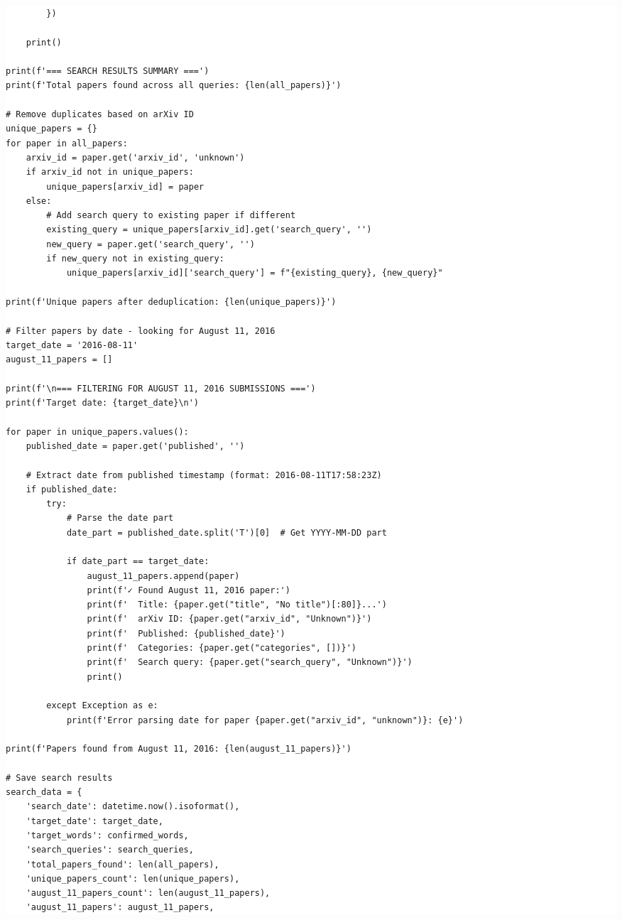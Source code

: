 ```
        })
    
    print()

print(f'=== SEARCH RESULTS SUMMARY ===')
print(f'Total papers found across all queries: {len(all_papers)}')

# Remove duplicates based on arXiv ID
unique_papers = {}
for paper in all_papers:
    arxiv_id = paper.get('arxiv_id', 'unknown')
    if arxiv_id not in unique_papers:
        unique_papers[arxiv_id] = paper
    else:
        # Add search query to existing paper if different
        existing_query = unique_papers[arxiv_id].get('search_query', '')
        new_query = paper.get('search_query', '')
        if new_query not in existing_query:
            unique_papers[arxiv_id]['search_query'] = f"{existing_query}, {new_query}"

print(f'Unique papers after deduplication: {len(unique_papers)}')

# Filter papers by date - looking for August 11, 2016
target_date = '2016-08-11'
august_11_papers = []

print(f'\n=== FILTERING FOR AUGUST 11, 2016 SUBMISSIONS ===')
print(f'Target date: {target_date}\n')

for paper in unique_papers.values():
    published_date = paper.get('published', '')
    
    # Extract date from published timestamp (format: 2016-08-11T17:58:23Z)
    if published_date:
        try:
            # Parse the date part
            date_part = published_date.split('T')[0]  # Get YYYY-MM-DD part
            
            if date_part == target_date:
                august_11_papers.append(paper)
                print(f'✓ Found August 11, 2016 paper:')
                print(f'  Title: {paper.get("title", "No title")[:80]}...')
                print(f'  arXiv ID: {paper.get("arxiv_id", "Unknown")}')
                print(f'  Published: {published_date}')
                print(f'  Categories: {paper.get("categories", [])}')
                print(f'  Search query: {paper.get("search_query", "Unknown")}')
                print()
                
        except Exception as e:
            print(f'Error parsing date for paper {paper.get("arxiv_id", "unknown")}: {e}')

print(f'Papers found from August 11, 2016: {len(august_11_papers)}')

# Save search results
search_data = {
    'search_date': datetime.now().isoformat(),
    'target_date': target_date,
    'target_words': confirmed_words,
    'search_queries': search_queries,
    'total_papers_found': len(all_papers),
    'unique_papers_count': len(unique_papers),
    'august_11_papers_count': len(august_11_papers),
    'august_11_papers': august_11_papers,
```